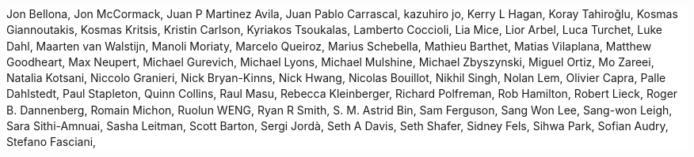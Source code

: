 Jon Bellona,
Jon McCormack,
Juan P Martinez Avila,
Juan Pablo Carrascal,
kazuhiro jo,
Kerry L Hagan,
Koray Tahiroğlu,
Kosmas Giannoutakis,
Kosmas Kritsis,
Kristin Carlson,
Kyriakos Tsoukalas,
Lamberto Coccioli,
Lia Mice,
Lior Arbel,
Luca Turchet,
Luke Dahl,
Maarten van Walstijn,
Manoli Moriaty,
Marcelo Queiroz,
Marius Schebella,
Mathieu Barthet,
Matias Vilaplana,
Matthew Goodheart,
Max Neupert,
Michael Gurevich,
Michael Lyons,
Michael Mulshine,
Michael Zbyszynski,
Miguel Ortiz,
Mo Zareei,
Natalia Kotsani,
Niccolo Granieri,
Nick Bryan-Kinns,
Nick Hwang,
Nicolas Bouillot,
Nikhil Singh,
Nolan Lem,
Olivier Capra,
Palle Dahlstedt,
Paul Stapleton,
Quinn Collins,
Raul Masu,
Rebecca Kleinberger,
Richard Polfreman,
Rob Hamilton,
Robert Lieck,
Roger B. Dannenberg,
Romain Michon,
Ruolun WENG,
Ryan R Smith,
S. M. Astrid Bin,
Sam Ferguson,
Sang Won Lee,
Sang-won Leigh,
Sara Sithi-Amnuai,
Sasha Leitman,
Scott Barton,
Sergi Jordà,
Seth A Davis,
Seth Shafer,
Sidney Fels,
Sihwa Park,
Sofian Audry,
Stefano Fasciani,